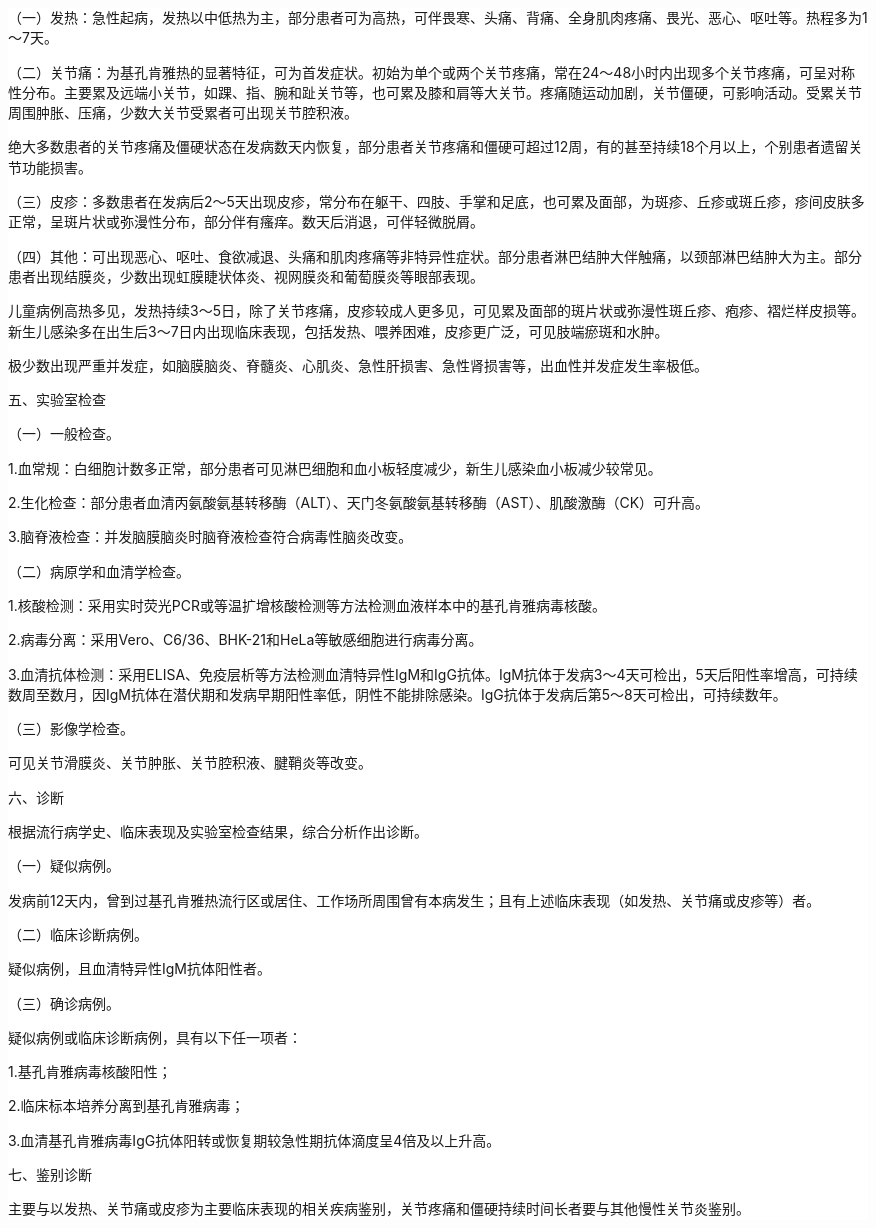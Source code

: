 （一）发热：急性起病，发热以中低热为主，部分患者可为高热，可伴畏寒、头痛、背痛、全身肌肉疼痛、畏光、恶心、呕吐等。热程多为1～7天。<br>

（二）关节痛：为基孔肯雅热的显著特征，可为首发症状。初始为单个或两个关节疼痛，常在24～48小时内出现多个关节疼痛，可呈对称性分布。主要累及远端小关节，如踝、指、腕和趾关节等，也可累及膝和肩等大关节。疼痛随运动加剧，关节僵硬，可影响活动。受累关节周围肿胀、压痛，少数大关节受累者可出现关节腔积液。<br>

绝大多数患者的关节疼痛及僵硬状态在发病数天内恢复，部分患者关节疼痛和僵硬可超过12周，有的甚至持续18个月以上，个别患者遗留关节功能损害。<br>

（三）皮疹：多数患者在发病后2～5天出现皮疹，常分布在躯干、四肢、手掌和足底，也可累及面部，为斑疹、丘疹或斑丘疹，疹间皮肤多正常，呈斑片状或弥漫性分布，部分伴有瘙痒。数天后消退，可伴轻微脱屑。<br>

（四）其他：可出现恶心、呕吐、食欲减退、头痛和肌肉疼痛等非特异性症状。部分患者淋巴结肿大伴触痛，以颈部淋巴结肿大为主。部分患者出现结膜炎，少数出现虹膜睫状体炎、视网膜炎和葡萄膜炎等眼部表现。<br>

儿童病例高热多见，发热持续3～5日，除了关节疼痛，皮疹较成人更多见，可见累及面部的斑片状或弥漫性斑丘疹、疱疹、褶烂样皮损等。新生儿感染多在出生后3～7日内出现临床表现，包括发热、喂养困难，皮疹更广泛，可见肢端瘀斑和水肿。<br>

极少数出现严重并发症，如脑膜脑炎、脊髓炎、心肌炎、急性肝损害、急性肾损害等，出血性并发症发生率极低。<br>

五、实验室检查<br>

（一）一般检查。<br>

1.血常规：白细胞计数多正常，部分患者可见淋巴细胞和血小板轻度减少，新生儿感染血小板减少较常见。<br>

2.生化检查：部分患者血清丙氨酸氨基转移酶（ALT）、天门冬氨酸氨基转移酶（AST）、肌酸激酶（CK）可升高。<br>

3.脑脊液检查：并发脑膜脑炎时脑脊液检查符合病毒性脑炎改变。<br>

（二）病原学和血清学检查。<br>

1.核酸检测：采用实时荧光PCR或等温扩增核酸检测等方法检测血液样本中的基孔肯雅病毒核酸。<br>

2.病毒分离：采用Vero、C6/36、BHK-21和HeLa等敏感细胞进行病毒分离。<br>

3.血清抗体检测：采用ELISA、免疫层析等方法检测血清特异性IgM和IgG抗体。IgM抗体于发病3～4天可检出，5天后阳性率增高，可持续数周至数月，因IgM抗体在潜伏期和发病早期阳性率低，阴性不能排除感染。IgG抗体于发病后第5～8天可检出，可持续数年。<br>

（三）影像学检查。<br>

可见关节滑膜炎、关节肿胀、关节腔积液、腱鞘炎等改变。<br>

六、诊断<br>

根据流行病学史、临床表现及实验室检查结果，综合分析作出诊断。<br>

（一）疑似病例。<br>

发病前12天内，曾到过基孔肯雅热流行区或居住、工作场所周围曾有本病发生；且有上述临床表现（如发热、关节痛或皮疹等）者。<br>

（二）临床诊断病例。<br>

疑似病例，且血清特异性IgM抗体阳性者。<br>

（三）确诊病例。<br>

疑似病例或临床诊断病例，具有以下任一项者：<br>

1.基孔肯雅病毒核酸阳性；<br>

2.临床标本培养分离到基孔肯雅病毒；<br>

3.血清基孔肯雅病毒IgG抗体阳转或恢复期较急性期抗体滴度呈4倍及以上升高。<br>

七、鉴别诊断<br>

主要与以发热、关节痛或皮疹为主要临床表现的相关疾病鉴别，关节疼痛和僵硬持续时间长者要与其他慢性关节炎鉴别。<br>
